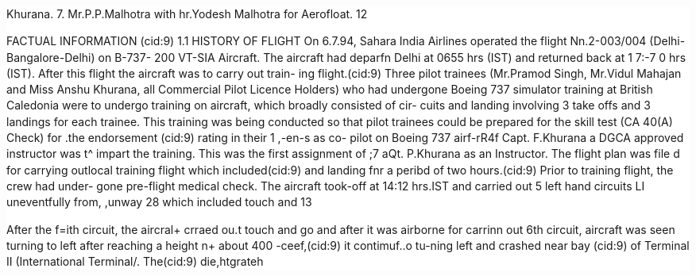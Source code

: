 Khurana.
7. Mr.P.P.Malhotra with hr.Yodesh Malhotra for
Aerofloat.
12

FACTUAL INFORMATION
(cid:9)
1.1
HISTORY OF FLIGHT
On 6.7.94, Sahara India Airlines operated the
flight Nn.2-003/004 (Delhi-Bangalore-Delhi) on B-737-
200 VT-SIA Aircraft. The aircraft had deparfn
Delhi
at 0655 hrs (IST) and returned back at 1
7:-7
0 hrs (IST).
After this flight the aircraft was to carry out train-
ing flight.(cid:9)
Three pilot trainees (Mr.Pramod Singh,
Mr.Vidul Mahajan and Miss Anshu Khurana, all Commercial
Pilot Licence Holders) who had undergone Boeing 737
simulator training at British Caledonia were to undergo
training on aircraft, which broadly consisted of cir-
cuits and landing involving 3 take offs and 3 landings
for each trainee. This training was being conducted so
that pilot trainees could be prepared for the skill
test (CA 40(A) Check) for .the endorsement
(cid:9)
rating in
their 1 ,-en-s as co-
pilot on Boeing 737 airf-rR4f
Capt. F.Khurana a DGCA approved instructor was t^
impart the training. This was the first assignment of
;7 aQt. P.Khurana as an Instructor. The flight plan was
file
d for carrying outlocal training flight which
included(cid:9)
and landing fnr a peribd of two
hours.(cid:9)
Prior to training flight, the crew had under-
gone pre-flight medical check. The aircraft took-off
at 14:12 hrs.IST and carried out 5 left hand circuits
LI
uneventfully from,
,unway 28
which included touch
and
13

After the f=ith circuit, the aircral+
crraed ou.t
touch and go and after it
was airborne
for carrinn out
6th circuit, aircraft was seen turning to
left after
reaching a height n+
about 400 -ceef,(cid:9)
it contimuf..o
tu-ning left and crashed near bay
(cid:9)
of Terminal II
(International Terminal/. The(cid:9)
die,htgrateh